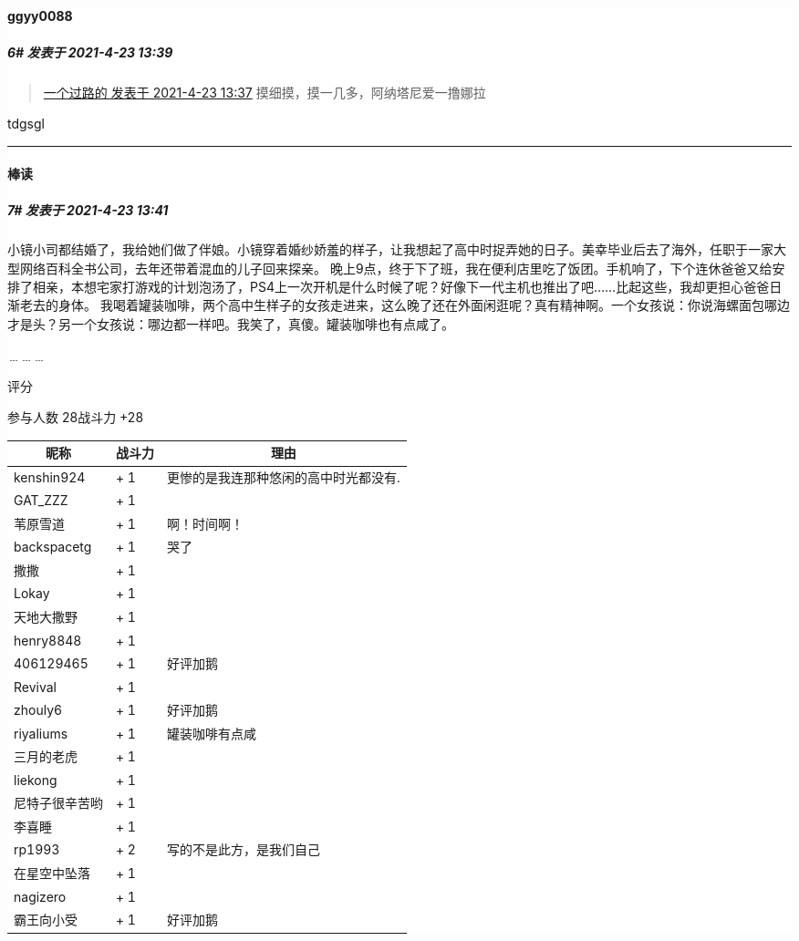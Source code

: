 ####  ggyy0088  
##### 6#       发表于 2021-4-23 13:39


<blockquote><a href="httphttps://bbs.saraba1st.com/2b/forum.php?mod=redirect&amp;goto=findpost&amp;pid=51034297&amp;ptid=2000572" target="_blank">一个过路的 发表于 2021-4-23 13:37</a>
摸细摸，摸一几多，阿纳塔尼爱一撸娜拉</blockquote>
tdgsgl


-----

####  棒读  
##### 7#       发表于 2021-4-23 13:41


小镜小司都结婚了，我给她们做了伴娘。小镜穿着婚纱娇羞的样子，让我想起了高中时捉弄她的日子。美幸毕业后去了海外，任职于一家大型网络百科全书公司，去年还带着混血的儿子回来探亲。
晚上9点，终于下了班，我在便利店里吃了饭团。手机响了，下个连休爸爸又给安排了相亲，本想宅家打游戏的计划泡汤了，PS4上一次开机是什么时候了呢？好像下一代主机也推出了吧……比起这些，我却更担心爸爸日渐老去的身体。
我喝着罐装咖啡，两个高中生样子的女孩走进来，这么晚了还在外面闲逛呢？真有精神啊。一个女孩说：你说海螺面包哪边才是头？另一个女孩说：哪边都一样吧。我笑了，真傻。罐装咖啡也有点咸了。


﹍﹍﹍

评分


 参与人数 28战斗力 +28

|昵称|战斗力|理由|
|----|---|---|
| kenshin924| + 1|更惨的是我连那种悠闲的高中时光都没有.|
| GAT_ZZZ| + 1||
| 苇原雪道| + 1|啊！时间啊！|
| backspacetg| + 1|哭了|
| 撒撒| + 1||
| Lokay| + 1||
| 天地大撒野| + 1||
| henry8848| + 1||
| 406129465| + 1|好评加鹅|
| Revival| + 1||
| zhouly6| + 1|好评加鹅|
| riyaliums| + 1|罐装咖啡有点咸|
| 三月的老虎| + 1||
| liekong| + 1||
| 尼特子很辛苦哟| + 1||
| 李喜睡| + 1||
| rp1993| + 2|写的不是此方，是我们自己|
| 在星空中坠落| + 1||
| nagizero| + 1||
| 霸王向小受| + 1|好评加鹅|

